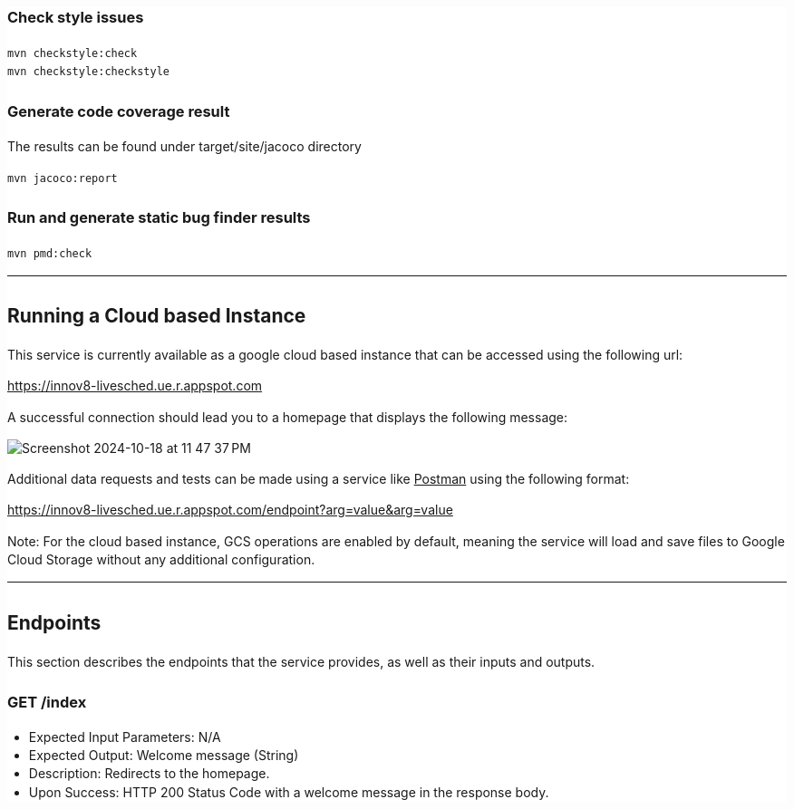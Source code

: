 ### Check style issues

```
mvn checkstyle:check
mvn checkstyle:checkstyle
```

### Generate code coverage result

The results can be found under target/site/jacoco directory

```
mvn jacoco:report
```

### Run and generate static bug finder results

```
mvn pmd:check
```

---

## Running a Cloud based Instance

This service is currently available as a google cloud based instance that can be accessed using the following url:

https://innov8-livesched.ue.r.appspot.com

A successful connection should lead you to a homepage that displays the following message:

<img width="991" alt="Screenshot 2024-10-18 at 11 47 37 PM" src="https://github.com/user-attachments/assets/595f76e7-22b3-47d3-99fd-951f13822dd8">

Additional data requests and tests can be made using a service like [Postman](https://www.postman.com/) using the following format:

https://innov8-livesched.ue.r.appspot.com/endpoint?arg=value&arg=value

Note:
For the cloud based instance, GCS operations are enabled by default, meaning the service will load and save files to Google Cloud Storage without any additional configuration.

---

## Endpoints

This section describes the endpoints that the service provides, as well as their inputs and outputs.

### GET /index

* Expected Input Parameters: N/A
* Expected Output: Welcome message (String)
* Description: Redirects to the homepage.
* Upon Success: HTTP 200 Status Code with a welcome message in the response body.
